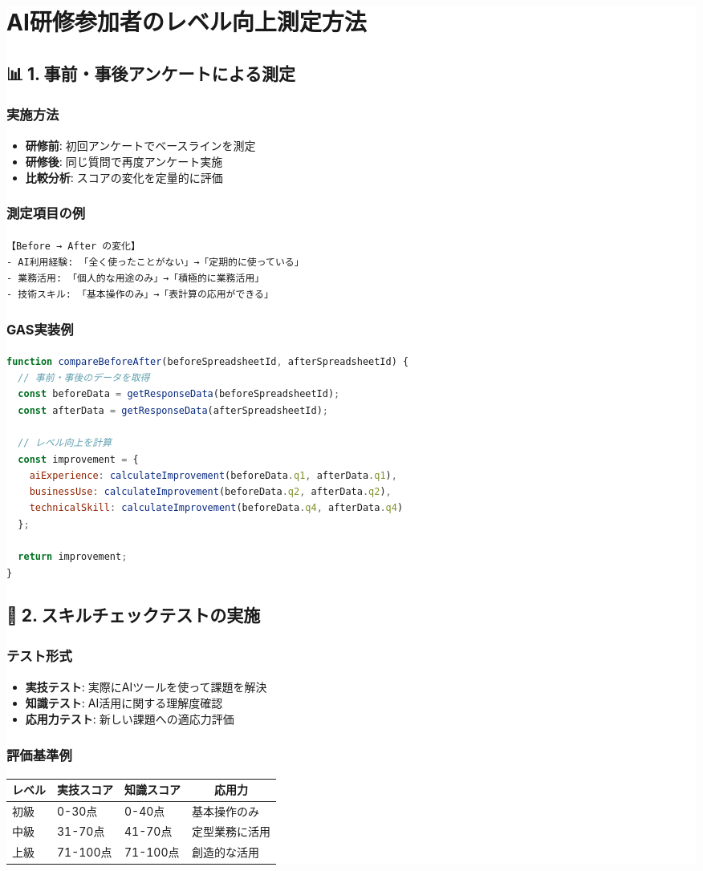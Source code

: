 # AI研修参加者のレベル向上測定方法

## 📊 1. 事前・事後アンケートによる測定

### 実施方法
- **研修前**: 初回アンケートでベースラインを測定
- **研修後**: 同じ質問で再度アンケート実施
- **比較分析**: スコアの変化を定量的に評価

### 測定項目の例
```
【Before → After の変化】
- AI利用経験: 「全く使ったことがない」→「定期的に使っている」
- 業務活用: 「個人的な用途のみ」→「積極的に業務活用」
- 技術スキル: 「基本操作のみ」→「表計算の応用ができる」
```

### GAS実装例
```javascript
function compareBeforeAfter(beforeSpreadsheetId, afterSpreadsheetId) {
  // 事前・事後のデータを取得
  const beforeData = getResponseData(beforeSpreadsheetId);
  const afterData = getResponseData(afterSpreadsheetId);
  
  // レベル向上を計算
  const improvement = {
    aiExperience: calculateImprovement(beforeData.q1, afterData.q1),
    businessUse: calculateImprovement(beforeData.q2, afterData.q2),
    technicalSkill: calculateImprovement(beforeData.q4, afterData.q4)
  };
  
  return improvement;
}
```

## 🎯 2. スキルチェックテストの実施

### テスト形式
- **実技テスト**: 実際にAIツールを使って課題を解決
- **知識テスト**: AI活用に関する理解度確認
- **応用力テスト**: 新しい課題への適応力評価

### 評価基準例
| レベル | 実技スコア | 知識スコア | 応用力 |
|-------|-----------|-----------|---------|
| 初級 | 0-30点 | 0-40点 | 基本操作のみ |
| 中級 | 31-70点 | 41-70点 | 定型業務に活用 |
| 上級 | 71-100点 | 71-100点 | 創造的な活用 |
